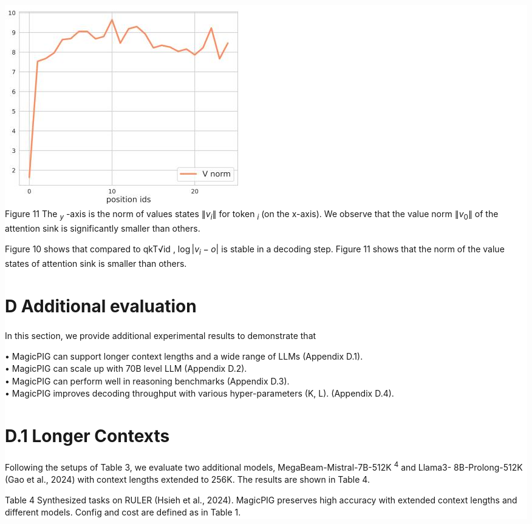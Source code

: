 ![](images/3b6ec96bd0b1da5742317cf7ecb3e35f4b09dac0aa0bf9f19c3f3216e1c38cb8.jpg)  
Figure 11 The $_ y$ -axis is the norm of values states $\lVert v _ { i } \rVert$ for token $_ i$ (on the x-axis). We observe that the value norm $\| v _ { 0 } \|$ of the attention sink is significantly smaller than others.

Figure 10 shows that compared to qkT√id , $\log \left| v _ { i } - o \right|$ is stable in a decoding step. Figure 11 shows that the norm of the value states of attention sink is smaller than others.

# D Additional evaluation

In this section, we provide additional experimental results to demonstrate that

• MagicPIG can support longer context lengths and a wide range of LLMs (Appendix D.1).   
• MagicPIG can scale up with 70B level LLM (Appendix D.2).   
• MagicPIG can perform well in reasoning benchmarks (Appendix D.3).   
• MagicPIG improves decoding throughput with various hyper-parameters (K, L). (Appendix D.4).

# D.1 Longer Contexts

Following the setups of Table 3, we evaluate two additional models, MegaBeam-Mistral-7B-512K $^ 4$ and Llama3- 8B-Prolong-512K (Gao et al., 2024) with context lengths extended to 256K. The results are shown in Table 4.

Table 4 Synthesized tasks on RULER (Hsieh et al., 2024). MagicPIG preserves high accuracy with extended context lengths and different models. Config and cost are defined as in Table 1.   
